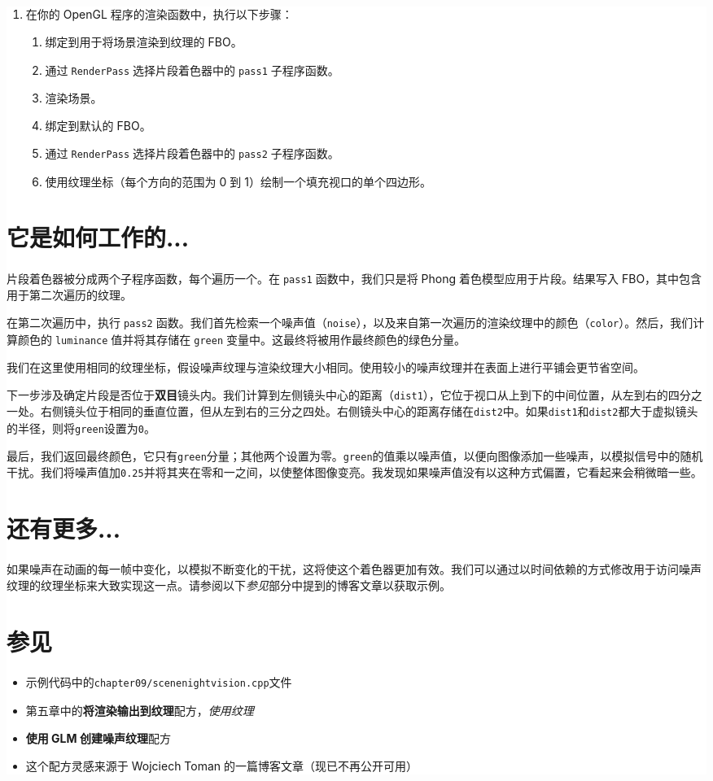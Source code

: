1.  在你的 OpenGL 程序的渲染函数中，执行以下步骤：

    1.  绑定到用于将场景渲染到纹理的 FBO。

    1.  通过 `RenderPass` 选择片段着色器中的 `pass1` 子程序函数。

    1.  渲染场景。

    1.  绑定到默认的 FBO。

    1.  通过 `RenderPass` 选择片段着色器中的 `pass2` 子程序函数。

    1.  使用纹理坐标（每个方向的范围为 0 到 1）绘制一个填充视口的单个四边形。

# 它是如何工作的...

片段着色器被分成两个子程序函数，每个遍历一个。在 `pass1` 函数中，我们只是将 Phong 着色模型应用于片段。结果写入 FBO，其中包含用于第二次遍历的纹理。

在第二次遍历中，执行 `pass2` 函数。我们首先检索一个噪声值（`noise`），以及来自第一次遍历的渲染纹理中的颜色（`color`）。然后，我们计算颜色的 `luminance` 值并将其存储在 `green` 变量中。这最终将被用作最终颜色的绿色分量。

我们在这里使用相同的纹理坐标，假设噪声纹理与渲染纹理大小相同。使用较小的噪声纹理并在表面上进行平铺会更节省空间。

下一步涉及确定片段是否位于**双目**镜头内。我们计算到左侧镜头中心的距离（`dist1`），它位于视口从上到下的中间位置，从左到右的四分之一处。右侧镜头位于相同的垂直位置，但从左到右的三分之四处。右侧镜头中心的距离存储在`dist2`中。如果`dist1`和`dist2`都大于虚拟镜头的半径，则将`green`设置为`0`。

最后，我们返回最终颜色，它只有`green`分量；其他两个设置为零。`green`的值乘以噪声值，以便向图像添加一些噪声，以模拟信号中的随机干扰。我们将噪声值加`0.25`并将其夹在零和一之间，以使整体图像变亮。我发现如果噪声值没有以这种方式偏置，它看起来会稍微暗一些。

# 还有更多...

如果噪声在动画的每一帧中变化，以模拟不断变化的干扰，这将使这个着色器更加有效。我们可以通过以时间依赖的方式修改用于访问噪声纹理的纹理坐标来大致实现这一点。请参阅以下*参见*部分中提到的博客文章以获取示例。

# 参见

+   示例代码中的`chapter09/scenenightvision.cpp`文件

+   第五章中的**将渲染输出到纹理**配方，*使用纹理*

+   **使用 GLM 创建噪声纹理**配方

+   这个配方灵感来源于 Wojciech Toman 的一篇博客文章（现已不再公开可用）
